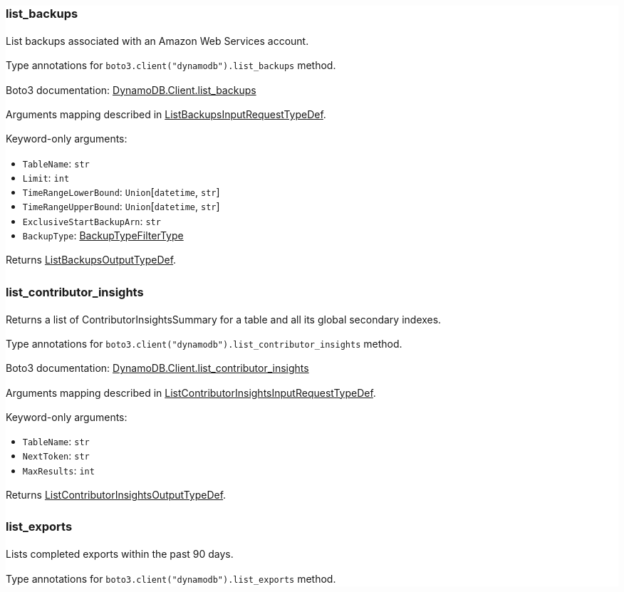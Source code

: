 ### list_backups

List backups associated with an Amazon Web Services account.

Type annotations for `boto3.client("dynamodb").list_backups` method.

Boto3 documentation:
[DynamoDB.Client.list_backups](https://boto3.amazonaws.com/v1/documentation/api/latest/reference/services/dynamodb.html#DynamoDB.Client.list_backups)

Arguments mapping described in
[ListBackupsInputRequestTypeDef](./type_defs.md#listbackupsinputrequesttypedef).

Keyword-only arguments:

- `TableName`: `str`
- `Limit`: `int`
- `TimeRangeLowerBound`: `Union`\[`datetime`, `str`\]
- `TimeRangeUpperBound`: `Union`\[`datetime`, `str`\]
- `ExclusiveStartBackupArn`: `str`
- `BackupType`: [BackupTypeFilterType](./literals.md#backuptypefiltertype)

Returns [ListBackupsOutputTypeDef](./type_defs.md#listbackupsoutputtypedef).

<a id="list_contributor_insights"></a>

### list_contributor_insights

Returns a list of ContributorInsightsSummary for a table and all its global
secondary indexes.

Type annotations for `boto3.client("dynamodb").list_contributor_insights`
method.

Boto3 documentation:
[DynamoDB.Client.list_contributor_insights](https://boto3.amazonaws.com/v1/documentation/api/latest/reference/services/dynamodb.html#DynamoDB.Client.list_contributor_insights)

Arguments mapping described in
[ListContributorInsightsInputRequestTypeDef](./type_defs.md#listcontributorinsightsinputrequesttypedef).

Keyword-only arguments:

- `TableName`: `str`
- `NextToken`: `str`
- `MaxResults`: `int`

Returns
[ListContributorInsightsOutputTypeDef](./type_defs.md#listcontributorinsightsoutputtypedef).

<a id="list_exports"></a>

### list_exports

Lists completed exports within the past 90 days.

Type annotations for `boto3.client("dynamodb").list_exports` method.
